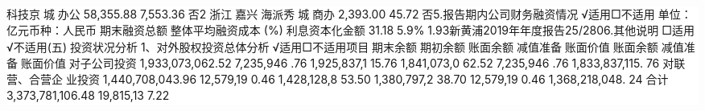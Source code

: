 科技京
城
办公
58,355.88
7,553.36
否2
浙江
嘉兴
海派秀
城
商办
2,393.00
45.72
否5.报告期内公司财务融资情况
√适用□不适用
单位：亿元币种：人民币
期末融资总额
整体平均融资成本
(%)
利息资本化金额
31.18
5.9%
1.93新黄浦2019年年度报告25/2806.其他说明
□适用√不适用(五)
投资状况分析
1、对外股权投资总体分析
√适用□不适用项目
期末余额
期初余额
账面余额
减值准备
账面价值
账面余额
减值准备
账面价值
对子公司投资
1,933,073,062.52
7,235,946
.76
1,925,837,1
15.76
1,841,073,0
62.52
7,235,946
.76
1,833,837,115.
76
对联营、合营企
业投资
1,440,708,043.96
12,579,19
0.46
1,428,128,8
53.50
1,380,797,2
38.70
12,579,19
0.46
1,368,218,048.
24
合计
3,373,781,106.48
19,815,13
7.22